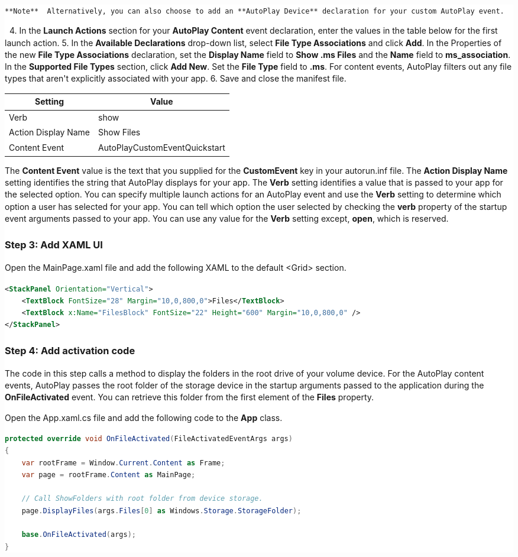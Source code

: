     **Note**  Alternatively, you can also choose to add an **AutoPlay Device** declaration for your custom AutoPlay event.
    
4.  In the **Launch Actions** section for your **AutoPlay Content** event declaration, enter the values in the table below for the first launch action.
5.  In the **Available Declarations** drop-down list, select **File Type Associations** and click **Add**. In the Properties of the new **File Type Associations** declaration, set the **Display Name** field to **Show .ms Files** and the **Name** field to **ms\_association**. In the **Supported File Types** section, click **Add New**. Set the **File Type** field to **.ms**. For content events, AutoPlay filters out any file types that aren't explicitly associated with your app.
6.  Save and close the manifest file.

| Setting             | Value                         |
|---------------------|-------------------------------|
| Verb                | show                          |
| Action Display Name | Show Files                    |
| Content Event       | AutoPlayCustomEventQuickstart |

The **Content Event** value is the text that you supplied for the **CustomEvent** key in your autorun.inf file. The **Action Display Name** setting identifies the string that AutoPlay displays for your app. The **Verb** setting identifies a value that is passed to your app for the selected option. You can specify multiple launch actions for an AutoPlay event and use the **Verb** setting to determine which option a user has selected for your app. You can tell which option the user selected by checking the **verb** property of the startup event arguments passed to your app. You can use any value for the **Verb** setting except, **open**, which is reserved.

### Step 3: Add XAML UI

Open the MainPage.xaml file and add the following XAML to the default &lt;Grid&gt; section.

```xml
<StackPanel Orientation="Vertical">
    <TextBlock FontSize="28" Margin="10,0,800,0">Files</TextBlock>
    <TextBlock x:Name="FilesBlock" FontSize="22" Height="600" Margin="10,0,800,0" />
</StackPanel>
```

### Step 4: Add activation code

The code in this step calls a method to display the folders in the root drive of your volume device. For the AutoPlay content events, AutoPlay passes the root folder of the storage device in the startup arguments passed to the application during the **OnFileActivated** event. You can retrieve this folder from the first element of the **Files** property.

Open the App.xaml.cs file and add the following code to the **App** class.

```cs
protected override void OnFileActivated(FileActivatedEventArgs args)
{
    var rootFrame = Window.Current.Content as Frame;
    var page = rootFrame.Content as MainPage;

    // Call ShowFolders with root folder from device storage.
    page.DisplayFiles(args.Files[0] as Windows.Storage.StorageFolder);

    base.OnFileActivated(args);
}
```

